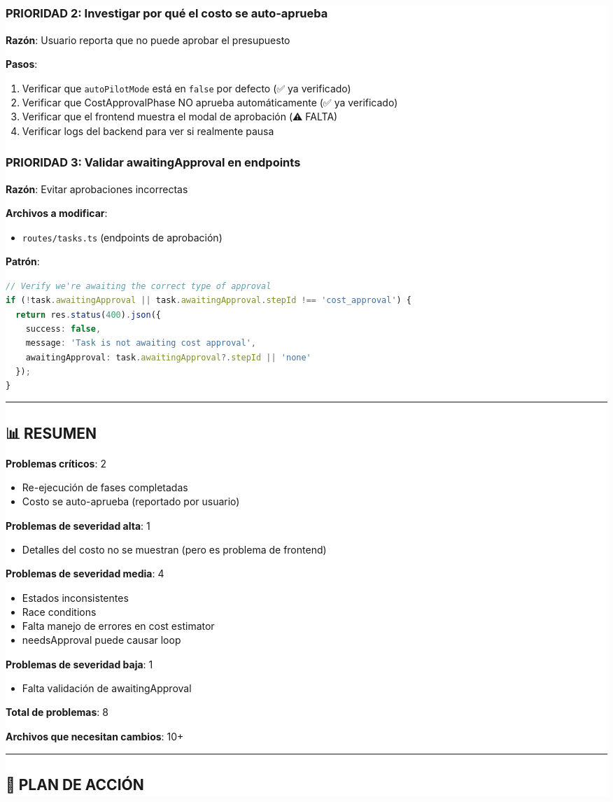 ### PRIORIDAD 2: Investigar por qué el costo se auto-aprueba
**Razón**: Usuario reporta que no puede aprobar el presupuesto

**Pasos**:
1. Verificar que `autoPilotMode` está en `false` por defecto (✅ ya verificado)
2. Verificar que CostApprovalPhase NO aprueba automáticamente (✅ ya verificado)
3. Verificar que el frontend muestra el modal de aprobación (⚠️ FALTA)
4. Verificar logs del backend para ver si realmente pausa

### PRIORIDAD 3: Validar awaitingApproval en endpoints
**Razón**: Evitar aprobaciones incorrectas

**Archivos a modificar**:
- `routes/tasks.ts` (endpoints de aprobación)

**Patrón**:
```typescript
// Verify we're awaiting the correct type of approval
if (!task.awaitingApproval || task.awaitingApproval.stepId !== 'cost_approval') {
  return res.status(400).json({
    success: false,
    message: 'Task is not awaiting cost approval',
    awaitingApproval: task.awaitingApproval?.stepId || 'none'
  });
}
```

---

## 📊 RESUMEN

**Problemas críticos**: 2
- Re-ejecución de fases completadas
- Costo se auto-aprueba (reportado por usuario)

**Problemas de severidad alta**: 1
- Detalles del costo no se muestran (pero es problema de frontend)

**Problemas de severidad media**: 4
- Estados inconsistentes
- Race conditions
- Falta manejo de errores en cost estimator
- needsApproval puede causar loop

**Problemas de severidad baja**: 1
- Falta validación de awaitingApproval

**Total de problemas**: 8

**Archivos que necesitan cambios**: 10+

---

## 🎯 PLAN DE ACCIÓN
